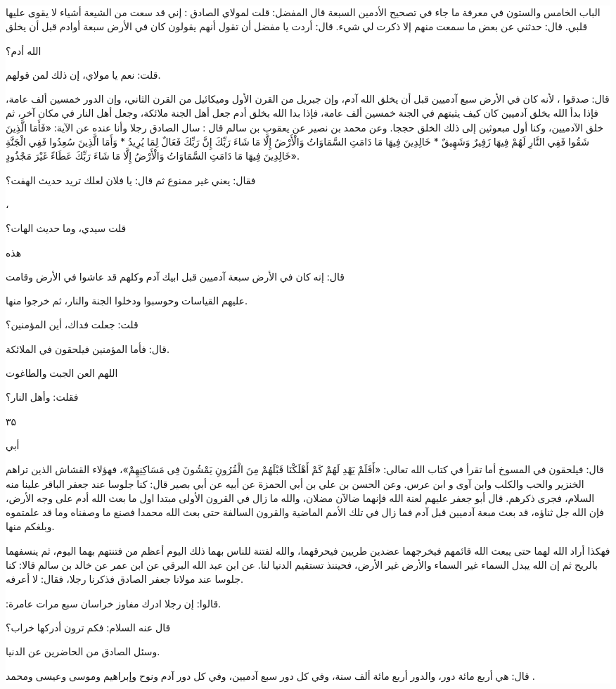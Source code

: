 الباب الخامس والستون في معرفة ما جاء في تصحيح الأدمين السبعة قال المفضل: قلت لمولاي الصادق : إني قد سعت من الشيعة أشياء لا يقوى عليها قلبي. قال: حدثني عن بعض ما سمعت منهم إلا ذكرت لي شيء. قال: أردت يا مفضل أن تقول أنهم يقولون كان في الأرض سبعة أوادم قبل أن يخلق 

الله أدم؟ 

قلت: نعم يا مولاي، إن ذلك لمن قولهم. 

قال: صدقوا ، لأنه كان في الأرض سبع آدميين قبل أن يخلق الله آدم، وإن جبريل من القرن الأول وميكائيل من القرن الثاني، وإن الدور خمسين ألف عامة، فإذا بدأ الله بخلق آدميين كان كيف يثبتهم في الجنة خمسين ألف عامة، فإذا بدا الله بخلق أدم جعل أهل الجنة ملائكة، وجعل أهل النار في مكان آخر، ثم خلق الآدميين، وكنا أول مبعوثين إلى ذلك الخلق حججا. وعن محمد بن نصير عن يعقوب بن سالم قال : سال الصادق رجلا وأنا عنده عن الآية: «فَأَمَا الَّذِينَ شَقُوا فَفِي النَّارِ لَهُمْ فِيهَا زَفِيرٌ وَشَهِيقٌ * خَالِدِينَ فِيهَا مَا دَامَتِ السَّمَاوَاتُ وَالْأَرْضُ إِلَّا مَا شَاءَ رَبِّكَ إِنَّ رَبِّكَ فَعَالٌ لِمَا يُرِيدُ * وَأَمَا الَّذِينَ سُعِدُوا فَفِي الْجَنَّةِ خَالِدِينَ فِيهَا مَا دَامَتِ السَّمَاوَاتُ وَالْأَرْضُ إِلَّا مَا شَاءَ رَبِّكَ عَطَاءً غَيْرَ مَجْذُودٍ». 

فقال: يعني غير ممنوع ثم قال: يا فلان لعلك تريد حديث الهفت؟ 

، 

قلت سيدي، وما حديث الهات؟ 

هذه 

قال: إنه كان في الأرض سبعة آدميين قبل ابيك آدم وكلهم قد عاشوا في الأرض وقامت 

عليهم القياسات وحوسبوا ودخلوا الجنة والنار، ثم خرجوا منها. 

قلت: جعلت فداك، أين المؤمنين؟ 

قال: فأما المؤمنين فيلحقون في الملائكة. 

اللهم العن الجبت والطاغوت 

فقلت: وأهل النار؟ 

۳۵ 

أبي 

قال: فيلحقون في المسوخ أما تقرأ في كتاب الله تعالى: «أَفَلَمْ يَهْدِ لَهُمْ كَمْ أَهْلَكْنَا قَبْلَهُمْ مِنَ الْقُرُونِ يَمْشُونَ فِى مَسَاكِنِهِمْ»، فهؤلاء القشاش الذين تراهم الخنزير والحب والكلب وابن آوى و ابن عرس. وعن الحسن بن علي بن أبي الحمزة عن أبيه عن أبي بصير قال: كنا جلوسا عند جعفر الباقر علينا منه السلام، فجرى ذكرهم. قال أبو جعفر عليهم لعنة الله فإنهما ضالآن مضلان، والله ما زال في القرون الأولى مبتدا اول ما بعث الله أدم على وجه الأرض، فإن الله جل ثناؤه، قد بعث مبعة آدميين قبل آدم فما زال في تلك الأمم الماضية والقرون السالفة حتى بعث الله محمدا فصنع ما وصفناه وما قد علمتموه وبلغكم منها. 

فهكذا أراد الله لهما حتى يبعث الله قائمهم فيخرجهما عضدين طريين فيحرقهما، والله لفتنة للناس بهما ذلك اليوم أعظم من فتنتهم بهما اليوم، ثم ينسفهما بالريح ثم إن الله يبدل السماء غير السماء والأرض غير الأرض، فحيننذ تستقيم الدنيا لنا. عن ابن عبد الله البرقي عن ابن عمر عن خالد بن سالم قالا: كنا جلوسا عند مولانا جعفر الصادق فذکرنا رجلا، فقال: لا أعرفه. 

:قالوا: إن رجلا ادرك مفاوز خراسان سبع مرات عامرة. 

قال عنه السلام: فكم ترون أدركها خراب؟ 

وسئل الصادق من الحاضرين عن الدنيا. 

قال: هي أربع مائة دور، والدور أربع مائة ألف سنة، وفي كل دور سبع آدميين، وفي كل دور آدم ونوح وإبراهيم وموسى وعيسى ومحمد . 
